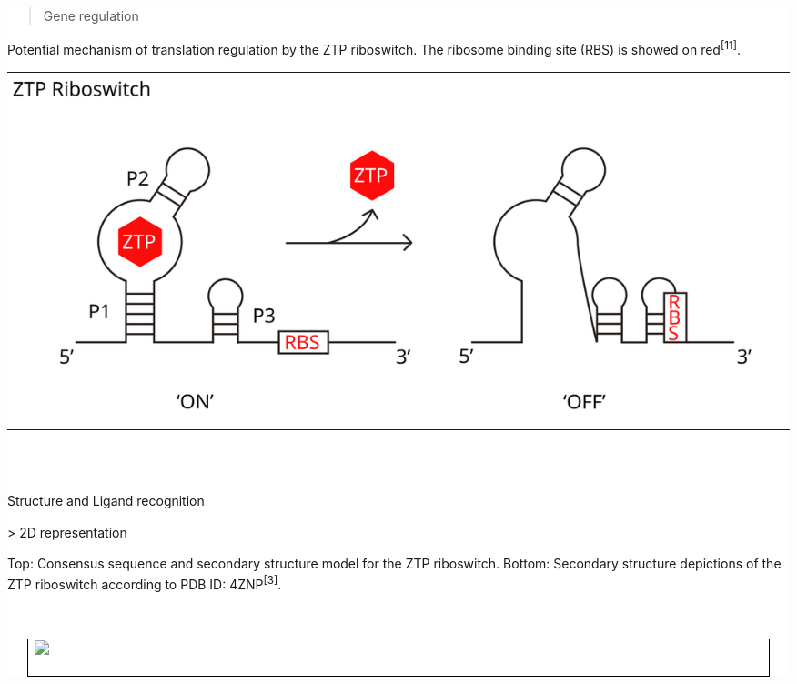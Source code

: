 > Gene regulation
                
<font><p>Potential mechanism of translation regulation by the ZTP riboswitch. The ribosome binding site (RBS) is showed on red<sup>[11]</sup>.</p></font>
<table class="table table-bordered" style="table-layout:fixed;width:1000px;margin-left:auto;margin-right:auto;"><tr>
  <td style="text-align:center;padding-bottom: 0px;padding-left: 0px;padding-top: 0px;padding-right: 0px">
  <img src="/images/gene_regulation/ZTP_riboswitch_gene_regulation1.svg" alt="drawing" style="width:1000px;margin-top: 0px;margin-bottom: 0px;" >
  </td>
</tr>
</table>
<br><br>
                         
<p class="header_box" id="Structure and Ligand recognition">Structure and Ligand recognition</p>
> 2D representation
        
<font><p>Top: Consensus sequence and secondary structure model for the ZTP riboswitch. Bottom: Secondary structure depictions of the ZTP riboswitch according to PDB ID: 4ZNP<sup>[3]</sup>.</p><br></font>
<html>
<div>
    <div class="entry-content clearfix" itemprop="articleBody description" style="overflow: auto;">
        <div style="display: flex; justify-content: center;">
        <div>
        <div id="image-caption" style="text-align: left; margin-left: 20px;"></div>
            <table class="clear" cellspacing="5" style="border-spacing: 0; margin: 0 auto;">
                <tr>
                    <td style="border: 1px solid black;width:800px">
                        <div id="layer_pdb" style="display: block">
                            <a id="image-link0" href="#" title="">
                                <div id="zoom-wrapper0" class="zoom-wrapper0">
                                    <div id="zoom-area0" class="zoom-area0">
                                        <img id="image-preview0" src="#" height="500" />
                                    </div>
                                </div>
                            </a>
                        </div>
                    </td>
                    <td class="left" style="border: none; padding: 0; vertical-align: top">
                        <div class="image-wrapper" style="margin-bottom: 40px;">